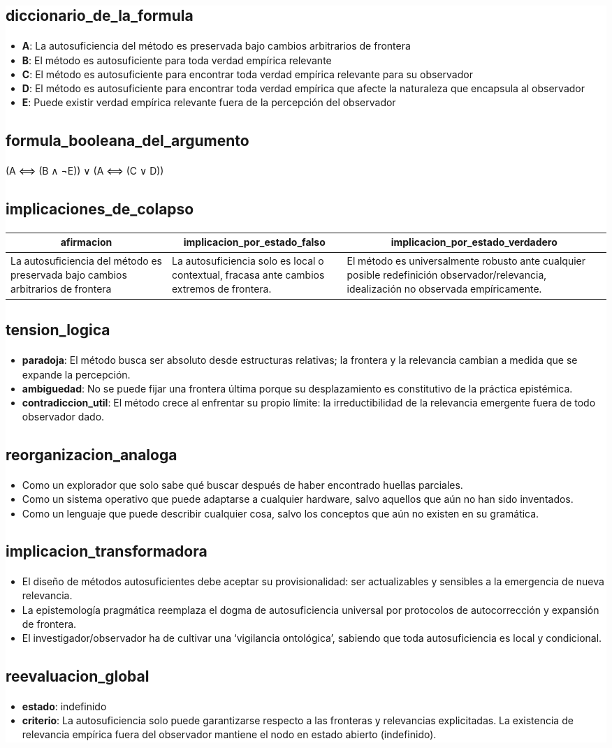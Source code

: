 ## diccionario_de_la_formula

- **A**: La autosuficiencia del método es preservada bajo cambios arbitrarios de frontera
- **B**: El método es autosuficiente para toda verdad empírica relevante
- **C**: El método es autosuficiente para encontrar toda verdad empírica relevante para su observador
- **D**: El método es autosuficiente para encontrar toda verdad empírica que afecte la naturaleza que encapsula al observador
- **E**: Puede existir verdad empírica relevante fuera de la percepción del observador

## formula_booleana_del_argumento

(A ⟺ (B ∧ ¬E)) ∨ (A ⟺ (C ∨ D))

## implicaciones_de_colapso

| afirmacion | implicacion_por_estado_falso | implicacion_por_estado_verdadero |
| --- | --- | --- |
| La autosuficiencia del método es preservada bajo cambios arbitrarios de frontera | La autosuficiencia solo es local o contextual, fracasa ante cambios extremos de frontera. | El método es universalmente robusto ante cualquier posible redefinición observador/relevancia, idealización no observada empíricamente. |

## tension_logica

- **paradoja**: El método busca ser absoluto desde estructuras relativas; la frontera y la relevancia cambian a medida que se expande la percepción.
- **ambiguedad**: No se puede fijar una frontera última porque su desplazamiento es constitutivo de la práctica epistémica.
- **contradiccion_util**: El método crece al enfrentar su propio límite: la irreductibilidad de la relevancia emergente fuera de todo observador dado.

## reorganizacion_analoga

- Como un explorador que solo sabe qué buscar después de haber encontrado huellas parciales.
- Como un sistema operativo que puede adaptarse a cualquier hardware, salvo aquellos que aún no han sido inventados.
- Como un lenguaje que puede describir cualquier cosa, salvo los conceptos que aún no existen en su gramática.

## implicacion_transformadora

- El diseño de métodos autosuficientes debe aceptar su provisionalidad: ser actualizables y sensibles a la emergencia de nueva relevancia.
- La epistemología pragmática reemplaza el dogma de autosuficiencia universal por protocolos de autocorrección y expansión de frontera.
- El investigador/observador ha de cultivar una ‘vigilancia ontológica’, sabiendo que toda autosuficiencia es local y condicional.

## reevaluacion_global

- **estado**: indefinido
- **criterio**: La autosuficiencia solo puede garantizarse respecto a las fronteras y relevancias explicitadas. La existencia de relevancia empírica fuera del observador mantiene el nodo en estado abierto (indefinido).
